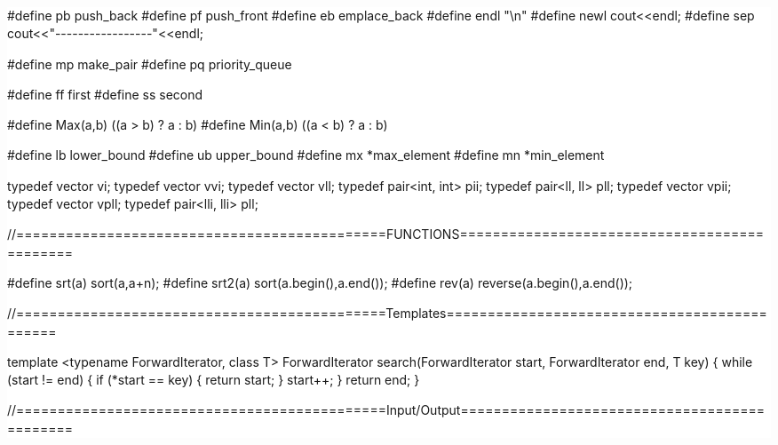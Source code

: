 

#define pb 						push_back
#define pf 						push_front
#define eb 						emplace_back
#define endl					"\n"
#define	newl					cout<<endl;
#define sep						cout<<"-----------------"<<endl;

#define mp 						make_pair
#define pq 						priority_queue

#define ff 						first
#define ss 						second

#define Max(a,b)            	((a > b) ? a : b)
#define Min(a,b)            	((a < b) ? a : b)

#define lb 						lower_bound
#define ub 						upper_bound
#define mx 						*max_element
#define mn 						*min_element



typedef vector<int> 			vi;
typedef vector<vi> 				vvi;
typedef vector<ll> 				vll;
typedef pair<int, int>			pii;
typedef pair<ll, ll>			pll;
typedef vector<pii>				vpii;
typedef vector<pll>				vpll;
typedef pair<lli, lli>			pll;



//=============================================FUNCTIONS=============================================

#define srt(a)			sort(a,a+n);
#define srt2(a)			sort(a.begin(),a.end());
#define rev(a)			reverse(a.begin(),a.end());

//=============================================Templates=============================================

template <typename ForwardIterator, class T>
ForwardIterator search(ForwardIterator start, ForwardIterator end, T key) {
	while (start != end) {
		if (*start == key) {
			return start;
		}
		start++;
	}
	return end;
}

//=============================================Input/Output=============================================
